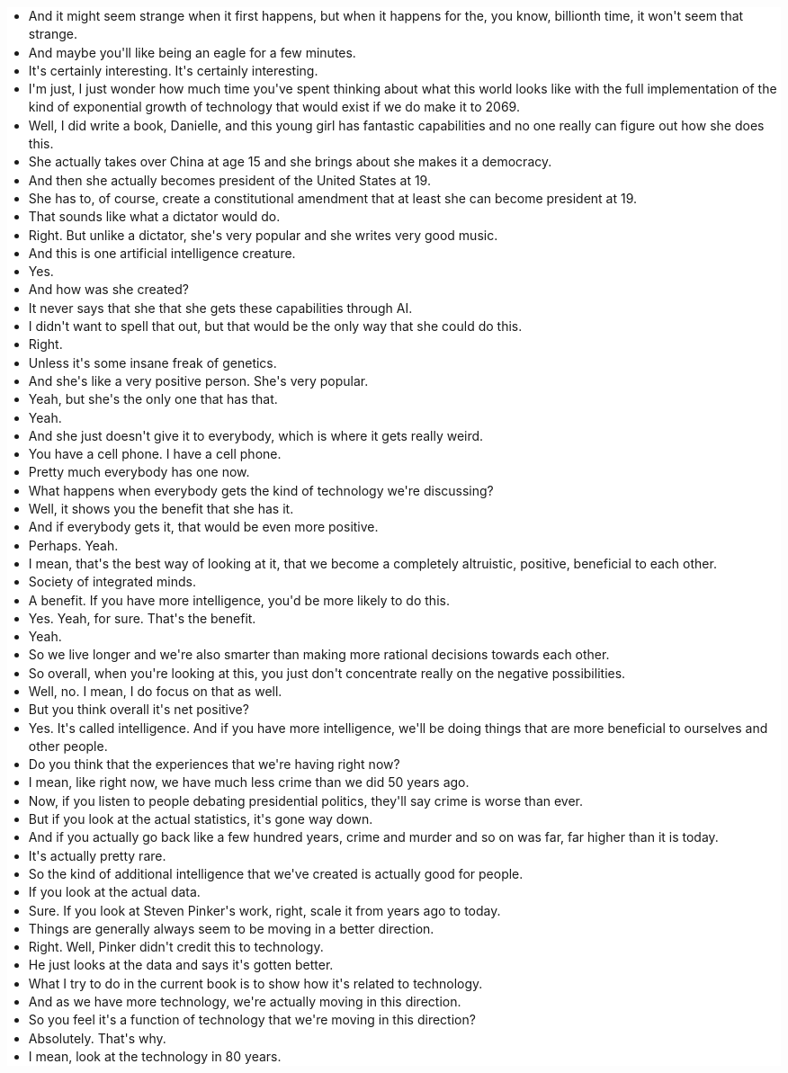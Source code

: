 *  And it might seem strange when it first happens, but when it happens for the, you know, billionth time, it won't seem that strange.
*  And maybe you'll like being an eagle for a few minutes.
*  It's certainly interesting. It's certainly interesting.
*  I'm just, I just wonder how much time you've spent thinking about what this world looks like with the full implementation of the kind of exponential growth of technology that would exist if we do make it to 2069.
*  Well, I did write a book, Danielle, and this young girl has fantastic capabilities and no one really can figure out how she does this.
*  She actually takes over China at age 15 and she brings about she makes it a democracy.
*  And then she actually becomes president of the United States at 19.
*  She has to, of course, create a constitutional amendment that at least she can become president at 19.
*  That sounds like what a dictator would do.
*  Right. But unlike a dictator, she's very popular and she writes very good music.
*  And this is one artificial intelligence creature.
*  Yes.
*  And how was she created?
*  It never says that she that she gets these capabilities through AI.
*  I didn't want to spell that out, but that would be the only way that she could do this.
*  Right.
*  Unless it's some insane freak of genetics.
*  And she's like a very positive person. She's very popular.
*  Yeah, but she's the only one that has that.
*  Yeah.
*  And she just doesn't give it to everybody, which is where it gets really weird.
*  You have a cell phone. I have a cell phone.
*  Pretty much everybody has one now.
*  What happens when everybody gets the kind of technology we're discussing?
*  Well, it shows you the benefit that she has it.
*  And if everybody gets it, that would be even more positive.
*  Perhaps. Yeah.
*  I mean, that's the best way of looking at it, that we become a completely altruistic, positive, beneficial to each other.
*  Society of integrated minds.
*  A benefit. If you have more intelligence, you'd be more likely to do this.
*  Yes. Yeah, for sure. That's the benefit.
*  Yeah.
*  So we live longer and we're also smarter than making more rational decisions towards each other.
*  So overall, when you're looking at this, you just don't concentrate really on the negative possibilities.
*  Well, no. I mean, I do focus on that as well.
*  But you think overall it's net positive?
*  Yes. It's called intelligence. And if you have more intelligence, we'll be doing things that are more beneficial to ourselves and other people.
*  Do you think that the experiences that we're having right now?
*  I mean, like right now, we have much less crime than we did 50 years ago.
*  Now, if you listen to people debating presidential politics, they'll say crime is worse than ever.
*  But if you look at the actual statistics, it's gone way down.
*  And if you actually go back like a few hundred years, crime and murder and so on was far, far higher than it is today.
*  It's actually pretty rare.
*  So the kind of additional intelligence that we've created is actually good for people.
*  If you look at the actual data.
*  Sure. If you look at Steven Pinker's work, right, scale it from years ago to today.
*  Things are generally always seem to be moving in a better direction.
*  Right. Well, Pinker didn't credit this to technology.
*  He just looks at the data and says it's gotten better.
*  What I try to do in the current book is to show how it's related to technology.
*  And as we have more technology, we're actually moving in this direction.
*  So you feel it's a function of technology that we're moving in this direction?
*  Absolutely. That's why.
*  I mean, look at the technology in 80 years.